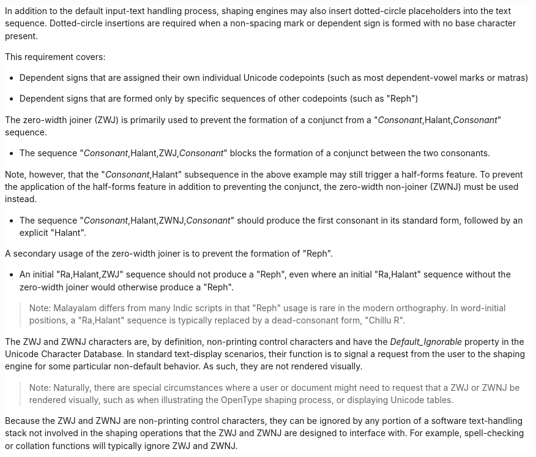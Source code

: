 In addition to the default input-text handling process, shaping
engines may also insert dotted-circle placeholders into the text
sequence. Dotted-circle insertions are required when a non-spacing
mark or dependent sign is formed with no base character present.

This requirement covers:

  - Dependent signs that are assigned their own individual Unicode
    codepoints (such as most dependent-vowel marks or matras)
  
  - Dependent signs that are formed only by specific sequences of
    other codepoints (such as "Reph")


The zero-width joiner (<abbr>ZWJ</abbr>) is primarily used to prevent the formation
of a conjunct from a "_Consonant_,Halant,_Consonant_" sequence.

  - The sequence "_Consonant_,Halant,ZWJ,_Consonant_" blocks the
    formation of a conjunct between the two consonants. 

Note, however, that the "_Consonant_,Halant" subsequence in the above
example may still trigger a half-forms feature. To prevent the
application of the half-forms feature in addition to preventing the
conjunct, the zero-width non-joiner (<abbr>ZWNJ</abbr>) must be used instead.

  - The sequence "_Consonant_,Halant,ZWNJ,_Consonant_" should produce
    the first consonant in its standard form, followed by an explicit
    "Halant". 

A secondary usage of the zero-width joiner is to prevent the formation of
"Reph".

  - An initial "Ra,Halant,ZWJ" sequence should not produce a "Reph",
    even where an initial "Ra,Halant" sequence without the zero-width
    joiner would otherwise produce a "Reph".
    
> Note: Malayalam differs from many Indic scripts in that "Reph"
> usage is rare in the modern orthography. In word-initial positions, a
> "Ra,Halant" sequence is typically replaced by a dead-consonant form,
> "Chillu R".


The <abbr>ZWJ</abbr> and <abbr>ZWNJ</abbr> characters are, by definition, non-printing control
characters and have the _Default_Ignorable_ property in the Unicode
Character Database. In standard text-display scenarios, their function
is to signal a request from the user to the shaping engine for some
particular non-default behavior. As such, they are not rendered
visually.

> Note: Naturally, there are special circumstances where a user or
> document might need to request that a <abbr>ZWJ</abbr> or <abbr>ZWNJ</abbr> be rendered
> visually, such as when illustrating the OpenType shaping process, or
> displaying Unicode tables.

Because the <abbr>ZWJ</abbr> and <abbr>ZWNJ</abbr> are non-printing control characters, they can
be ignored by any portion of a software text-handling stack not
involved in the shaping operations that the <abbr>ZWJ</abbr> and <abbr>ZWNJ</abbr> are designed
to interface with. For example, spell-checking or collation functions
will typically ignore <abbr>ZWJ</abbr> and <abbr>ZWNJ</abbr>.
